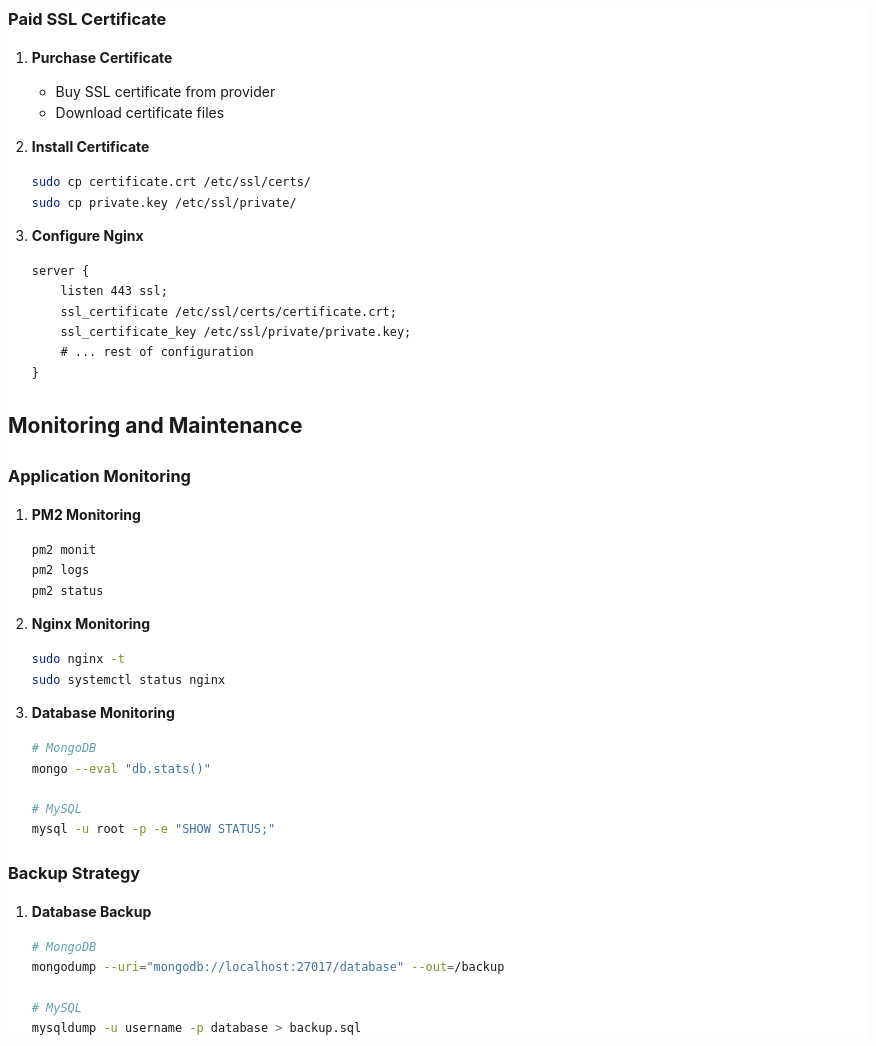 ### Paid SSL Certificate
1. **Purchase Certificate**
   - Buy SSL certificate from provider
   - Download certificate files

2. **Install Certificate**
   ```bash
   sudo cp certificate.crt /etc/ssl/certs/
   sudo cp private.key /etc/ssl/private/
   ```

3. **Configure Nginx**
   ```nginx
   server {
       listen 443 ssl;
       ssl_certificate /etc/ssl/certs/certificate.crt;
       ssl_certificate_key /etc/ssl/private/private.key;
       # ... rest of configuration
   }
   ```

## Monitoring and Maintenance

### Application Monitoring
1. **PM2 Monitoring**
   ```bash
   pm2 monit
   pm2 logs
   pm2 status
   ```

2. **Nginx Monitoring**
   ```bash
   sudo nginx -t
   sudo systemctl status nginx
   ```

3. **Database Monitoring**
   ```bash
   # MongoDB
   mongo --eval "db.stats()"
   
   # MySQL
   mysql -u root -p -e "SHOW STATUS;"
   ```

### Backup Strategy
1. **Database Backup**
   ```bash
   # MongoDB
   mongodump --uri="mongodb://localhost:27017/database" --out=/backup

   # MySQL
   mysqldump -u username -p database > backup.sql
   ```
